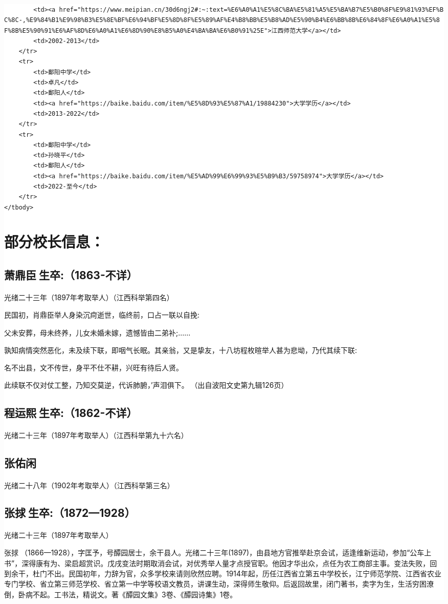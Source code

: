             <td><a href="https://www.meipian.cn/30d6ngj2#:~:text=%E6%A0%A1%E5%8C%BA%E5%81%A5%E5%BA%B7%E5%B0%8F%E9%81%93%EF%BC%8C-,%E9%84%B1%E9%98%B3%E5%8E%BF%E6%94%BF%E5%8D%8F%E5%89%AF%E4%B8%BB%E5%B8%AD%E5%90%B4%E6%BB%8B%E6%84%8F%E6%A0%A1%E5%8F%8B%E5%90%91%E6%AF%8D%E6%A0%A1%E6%8D%90%E8%B5%A0%E4%BA%BA%E6%B0%91%25E">江西师范大学</a></td>
            <td>2002-2013</td>
        </tr>
        <tr>
            <td>鄱阳中学</td>
            <td>卓凡</td>
            <td>鄱阳人</td>
            <td><a href="https://baike.baidu.com/item/%E5%8D%93%E5%87%A1/19884230">大学学历</a></td>
            <td>2013-2022</td>
        </tr>
        <tr>
            <td>鄱阳中学</td>
            <td>孙晓平</td>
            <td>鄱阳人</td>
            <td><a href="https://baike.baidu.com/item/%E5%AD%99%E6%99%93%E5%B9%B3/59758974">大学学历</a></td>
            <td>2022-至今</td>
        </tr>
    </tbody>
</table>

# 部分校长信息：

## 萧鼎臣  生卒:（1863-不详）

  光绪二十三年（1897年考取举人）（江西科举第四名）

民国初，肖鼎臣举人身染沉疴逝世，临终前，口占一联以自挽:

父未安葬，母未终养，儿女未婚未嫁，遗憾皆由二弟补;……

孰知病情突然恶化，未及续下联，即咽气长眠。其亲翁，又是挚友，十八坊程枚暄举人甚为悲坳，乃代其续下联:

名不出县，文不传世，身平不仕不耕，兴旺有待后人贤。

此续联不仅对仗工整，乃知交莫逆，代诉肺腑，’声泪俱下。 （出自波阳文史第九辑126页）

## 程运熙  生卒:（1862-不详）

  光绪二十三年（1897年考取举人）（江西科举第九十六名）

## 张佑闲

  光绪二十八年（1902年考取举人）（江西科举第三名）

## 张捄  生卒:（1872—1928）

  光绪二十三年（1897年考取举人）

张捄 （1866—1928），字匡予，号醰园居士，余干县人。光绪二十三年(1897)，由县地方官推举赴京会试，适逢维新运动，参加“公车上书”，深得康有为、梁启超赏识。戊戌变法时期取消会试，对优秀举人量才点授官职。他因才华出众，点任为农工商部主事。变法失败，回到余干，杜门不出。民国初年，力辞为官，众多学校来请则欣然应聘。1914年起，历任江西省立第五中学校长，江宁师范学院、江西省农业专门学校、省立第三师范学校、省立第一中学等校语文教员，讲课生动，深得师生敬仰。后返回故里，闭门著书，卖字为生，生活穷困潦倒，卧病不起。工书法，精说文。著《醰园文集》3卷、《醰园诗集》1卷。
